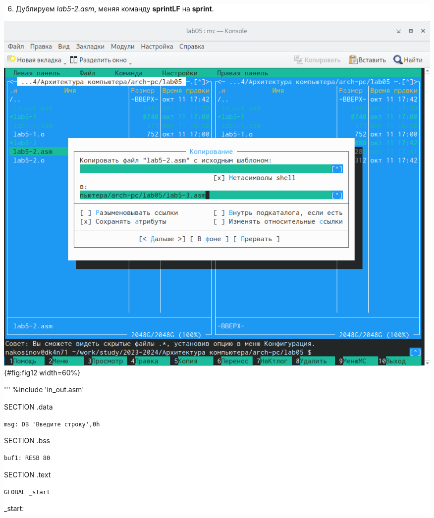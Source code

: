 6. Дублируем *lab5-2.asm*, меняя команду **sprintLF** на **sprint**.

![Копирование файла](./image/17.png){#fig:fig12 width=60%} 

'''
%include 'in_out.asm'

SECTION .data

    msg: DB 'Введите строку',0h
    
SECTION .bss

    buf1: RESB 80
    
SECTION .text
    
    GLOBAL _start
    
_start:
